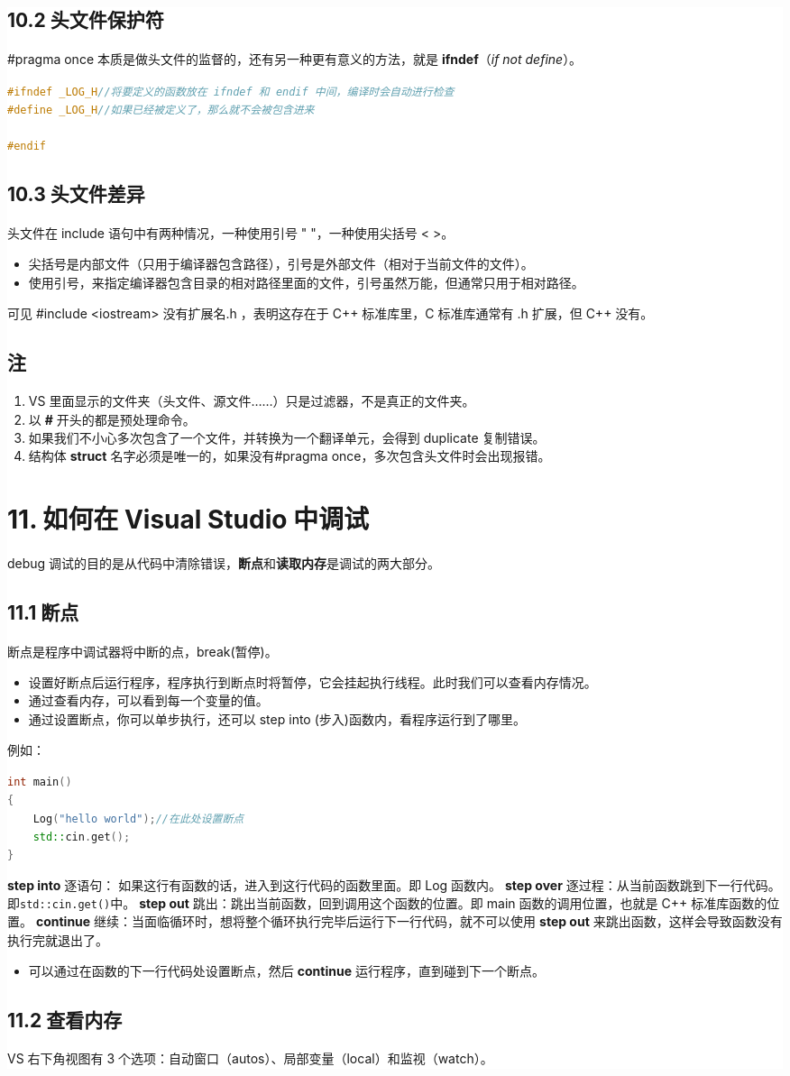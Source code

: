 ## 10.2 头文件保护符

\#pragma once 本质是做头文件的监督的，还有另一种更有意义的方法，就是 **ifndef**（*if not define*）。
```C++
#ifndef _LOG_H//将要定义的函数放在 ifndef 和 endif 中间，编译时会自动进行检查
#define _LOG_H//如果已经被定义了，那么就不会被包含进来

#endif
```
## 10.3 头文件差异
头文件在 include 语句中有两种情况，一种使用引号 " "，一种使用尖括号 < >。
- 尖括号是内部文件（只用于编译器包含路径），引号是外部文件（相对于当前文件的文件）。
- 使用引号，来指定编译器包含目录的相对路径里面的文件，引号虽然万能，但通常只用于相对路径。

可见 #include \<iostream> 没有扩展名.h ，表明这存在于 C++ 标准库里，C 标准库通常有 .h 扩展，但 C++ 没有。

## 注
1. VS 里面显示的文件夹（头文件、源文件……）只是过滤器，不是真正的文件夹。
2. 以 **#** 开头的都是预处理命令。
3. 如果我们不小心多次包含了一个文件，并转换为一个翻译单元，会得到 duplicate 复制错误。
4. 结构体 **struct** 名字必须是唯一的，如果没有#pragma once，多次包含头文件时会出现报错。

# 11. 如何在 Visual Studio 中调试
debug 调试的目的是从代码中清除错误，**断点**和**读取内存**是调试的两大部分。

## 11.1 断点
断点是程序中调试器将中断的点，break(暂停)。
- 设置好断点后运行程序，程序执行到断点时将暂停，它会挂起执行线程。此时我们可以查看内存情况。
- 通过查看内存，可以看到每一个变量的值。
- 通过设置断点，你可以单步执行，还可以 step into (步入)函数内，看程序运行到了哪里。

例如：
```C++
int main()
{
	Log("hello world");//在此处设置断点
	std::cin.get();
}
```
**step into** 逐语句： 如果这行有函数的话，进入到这行代码的函数里面。即 Log 函数内。
**step over** 逐过程：从当前函数跳到下一行代码。即`std::cin.get()`中。
**step out** 跳出：跳出当前函数，回到调用这个函数的位置。即 main 函数的调用位置，也就是 C++ 标准库函数的位置。
**continue** 继续：当面临循环时，想将整个循环执行完毕后运行下一行代码，就不可以使用 **step out** 来跳出函数，这样会导致函数没有执行完就退出了。
- 可以通过在函数的下一行代码处设置断点，然后 **continue** 运行程序，直到碰到下一个断点。

## 11.2 查看内存
VS 右下角视图有 3 个选项：自动窗口（autos）、局部变量（local）和监视（watch）。
